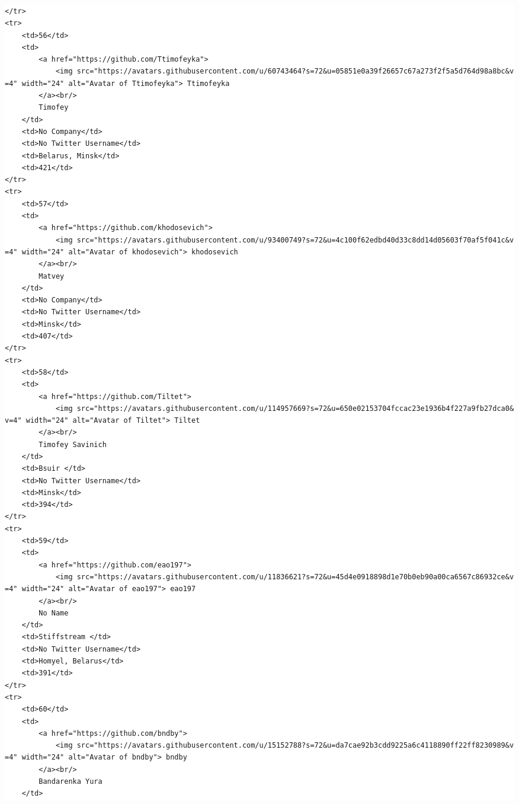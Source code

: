 	</tr>
	<tr>
		<td>56</td>
		<td>
			<a href="https://github.com/Ttimofeyka">
				<img src="https://avatars.githubusercontent.com/u/60743464?s=72&u=05851e0a39f26657c67a273f2f5a5d764d98a8bc&v=4" width="24" alt="Avatar of Ttimofeyka"> Ttimofeyka
			</a><br/>
			Timofey
		</td>
		<td>No Company</td>
		<td>No Twitter Username</td>
		<td>Belarus, Minsk</td>
		<td>421</td>
	</tr>
	<tr>
		<td>57</td>
		<td>
			<a href="https://github.com/khodosevich">
				<img src="https://avatars.githubusercontent.com/u/93400749?s=72&u=4c100f62edbd40d33c8dd14d05603f70af5f041c&v=4" width="24" alt="Avatar of khodosevich"> khodosevich
			</a><br/>
			Matvey
		</td>
		<td>No Company</td>
		<td>No Twitter Username</td>
		<td>Minsk</td>
		<td>407</td>
	</tr>
	<tr>
		<td>58</td>
		<td>
			<a href="https://github.com/Tiltet">
				<img src="https://avatars.githubusercontent.com/u/114957669?s=72&u=650e02153704fccac23e1936b4f227a9fb27dca0&v=4" width="24" alt="Avatar of Tiltet"> Tiltet
			</a><br/>
			Timofey Savinich
		</td>
		<td>Bsuir </td>
		<td>No Twitter Username</td>
		<td>Minsk</td>
		<td>394</td>
	</tr>
	<tr>
		<td>59</td>
		<td>
			<a href="https://github.com/eao197">
				<img src="https://avatars.githubusercontent.com/u/11836621?s=72&u=45d4e0918898d1e70b0eb90a00ca6567c86932ce&v=4" width="24" alt="Avatar of eao197"> eao197
			</a><br/>
			No Name
		</td>
		<td>Stiffstream </td>
		<td>No Twitter Username</td>
		<td>Homyel, Belarus</td>
		<td>391</td>
	</tr>
	<tr>
		<td>60</td>
		<td>
			<a href="https://github.com/bndby">
				<img src="https://avatars.githubusercontent.com/u/15152788?s=72&u=da7cae92b3cdd9225a6c4118890ff22ff8230989&v=4" width="24" alt="Avatar of bndby"> bndby
			</a><br/>
			Bandarenka Yura
		</td>